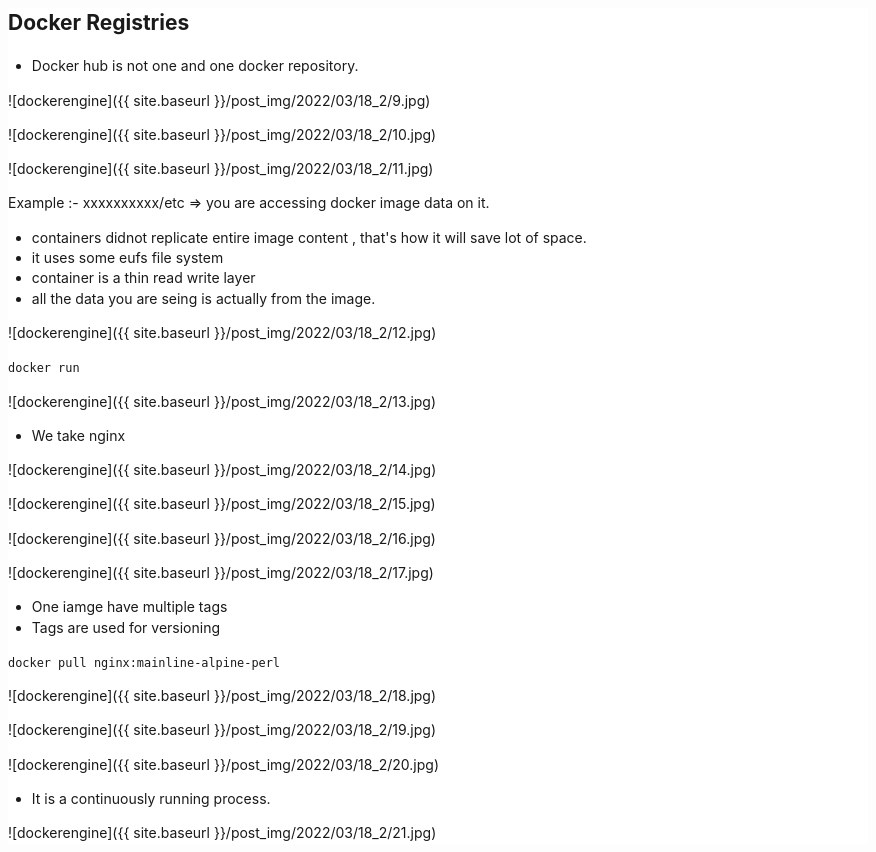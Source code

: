 
## Docker Registries

- Docker hub is not one and one docker repository.

![dockerengine]({{ site.baseurl }}/post_img/2022/03/18_2/9.jpg)

![dockerengine]({{ site.baseurl }}/post_img/2022/03/18_2/10.jpg)

![dockerengine]({{ site.baseurl }}/post_img/2022/03/18_2/11.jpg)

Example :-  xxxxxxxxxx/etc => you are accessing docker image data on it.

- containers didnot replicate entire image content , that's how it will save lot of space.
- it uses some eufs file system
- container is a thin read write layer
- all the data you are seing is actually from the image.

![dockerengine]({{ site.baseurl }}/post_img/2022/03/18_2/12.jpg)

```sh
docker run
```

![dockerengine]({{ site.baseurl }}/post_img/2022/03/18_2/13.jpg)

- We take nginx

![dockerengine]({{ site.baseurl }}/post_img/2022/03/18_2/14.jpg)

![dockerengine]({{ site.baseurl }}/post_img/2022/03/18_2/15.jpg)


![dockerengine]({{ site.baseurl }}/post_img/2022/03/18_2/16.jpg)

![dockerengine]({{ site.baseurl }}/post_img/2022/03/18_2/17.jpg)

- One iamge have multiple tags
- Tags are used for versioning

```sh
docker pull nginx:mainline-alpine-perl
```

![dockerengine]({{ site.baseurl }}/post_img/2022/03/18_2/18.jpg)

![dockerengine]({{ site.baseurl }}/post_img/2022/03/18_2/19.jpg)

![dockerengine]({{ site.baseurl }}/post_img/2022/03/18_2/20.jpg)

- It is a continuously running process.

![dockerengine]({{ site.baseurl }}/post_img/2022/03/18_2/21.jpg)
